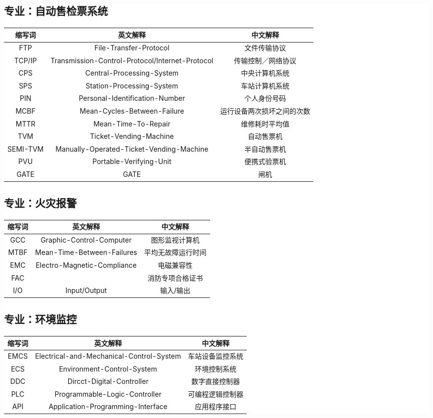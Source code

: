 


## 专业：自动售检票系统

|   缩写词    |                   英文解释                   |     中文解释      |
| :------: | :--------------------------------------: | :-----------: |
|   FTP    |          File-Transfer-Protocol          |    文件传输协议     |
|  TCP/IP  | Transmission-Control-Protocol/Internet-Protocol |   传输控制／网络协议   |
|   CPS    |        Central-Processing-System         |    中央计算机系统    |
|   SPS    |        Station-Processing-System         |    车站计算机系统    |
|   PIN    |      Personal-Identification-Number      |    个人身份号码     |
|   MCBF   |       Mean-Cycles-Between-Failure        | 运行设备两次损坏之间的次数 |
|   MTTR   |           Mean-Time-To-Repair            |    维修耗时平均值    |
|   TVM    |          Ticket-Vending-Machine          |     自动售票机     |
| SEMI-TVM | Manually-Operated-Ticket-Vending-Machine |    半自动售票机     |
|   PVU    |         Portable-Verifying-Unit          |    便携式验票机     |
|   GATE   |                   GATE                   |      闸机       |

## 专业：火灾报警

| 缩写词  |            英文解释             |   中文解释    |
| :--: | :-------------------------: | :-------: |
| GCC  |  Graphic-Control-Computer   |  图形监视计算机  |
| MTBF | Mean-Time-Between-Failures  | 平均无故障运行时间 |
| EMC  | Electro-Magnetic-Compliance |   电磁兼容性   |
| FAC  |                             | 消防专项合格证书  |
| I/O  |        Input/Output         |   输入/输出   |

## 专业：环境监控

| 缩写词  |                   英文解释                   |   中文解释   |
| :--: | :--------------------------------------: | :------: |
| EMCS | Electrical-and-Mechanical-Control-System | 车站设备监控系统 |
| ECS  |        Environment-Control-System        |  环境控制系统  |
| DDC  |        Dircct-Digital-Controller         | 数字直接控制器  |
| PLC  |      Programmable-Logic-Controller       | 可编程逻辑控制器 |
| API  |    Application-Programming-Interface     |  应用程序接口  |
